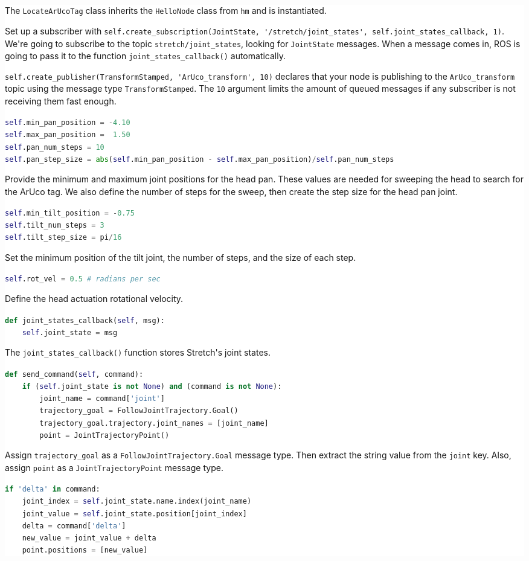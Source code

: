 The `LocateArUcoTag` class inherits the `HelloNode` class from `hm` and is instantiated.

Set up a subscriber with `self.create_subscription(JointState, '/stretch/joint_states', self.joint_states_callback, 1)`.  We're going to subscribe to the topic `stretch/joint_states`, looking for `JointState` messages.  When a message comes in, ROS is going to pass it to the function `joint_states_callback()` automatically.

`self.create_publisher(TransformStamped, 'ArUco_transform', 10)` declares that your node is publishing to the `ArUco_transform` topic using the message type `TransformStamped`. The `10` argument limits the amount of queued messages if any subscriber is not receiving them fast enough.

```python
self.min_pan_position = -4.10
self.max_pan_position =  1.50
self.pan_num_steps = 10
self.pan_step_size = abs(self.min_pan_position - self.max_pan_position)/self.pan_num_steps
```

Provide the minimum and maximum joint positions for the head pan. These values are needed for sweeping the head to search for the ArUco tag. We also define the number of steps for the sweep, then create the step size for the head pan joint.

```python
self.min_tilt_position = -0.75
self.tilt_num_steps = 3
self.tilt_step_size = pi/16
```

Set the minimum position of the tilt joint, the number of steps, and the size of each step.

```python
self.rot_vel = 0.5 # radians per sec
```

Define the head actuation rotational velocity.

```python
def joint_states_callback(self, msg):
    self.joint_state = msg
```

The `joint_states_callback()` function stores Stretch's joint states.

```python
def send_command(self, command):
    if (self.joint_state is not None) and (command is not None):
        joint_name = command['joint']
        trajectory_goal = FollowJointTrajectory.Goal()
        trajectory_goal.trajectory.joint_names = [joint_name]
        point = JointTrajectoryPoint()
```

Assign `trajectory_goal` as a `FollowJointTrajectory.Goal` message type. Then extract the string value from the `joint` key. Also, assign `point` as a `JointTrajectoryPoint` message type.

```python
if 'delta' in command:
    joint_index = self.joint_state.name.index(joint_name)
    joint_value = self.joint_state.position[joint_index]
    delta = command['delta']
    new_value = joint_value + delta
    point.positions = [new_value]
```
